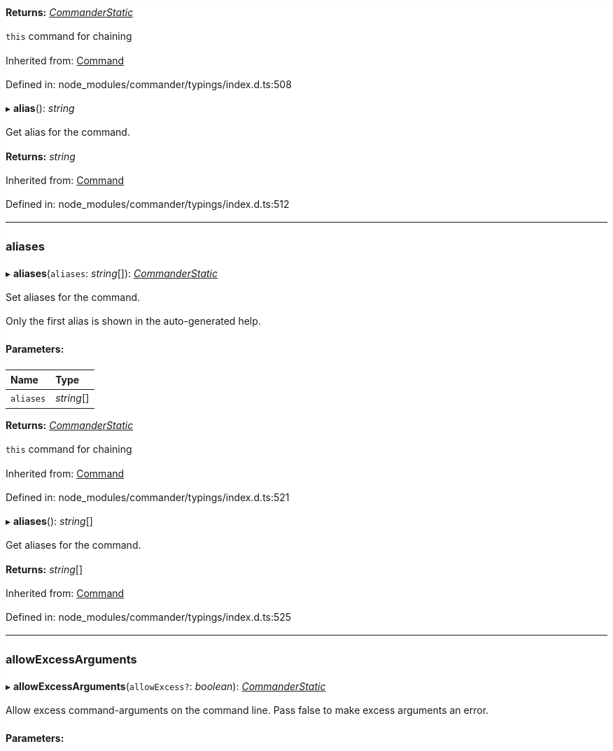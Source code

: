 **Returns:** [*CommanderStatic*](#interfacesbincommandercommanderstaticmd)

`this` command for chaining

Inherited from: [Command](#interfacesbincommandercommandmd)

Defined in: node_modules/commander/typings/index.d.ts:508

▸ **alias**(): *string*

Get alias for the command.

**Returns:** *string*

Inherited from: [Command](#interfacesbincommandercommandmd)

Defined in: node_modules/commander/typings/index.d.ts:512

___

### aliases

▸ **aliases**(`aliases`: *string*[]): [*CommanderStatic*](#interfacesbincommandercommanderstaticmd)

Set aliases for the command.

Only the first alias is shown in the auto-generated help.

#### Parameters:

Name | Type |
:------ | :------ |
`aliases` | *string*[] |

**Returns:** [*CommanderStatic*](#interfacesbincommandercommanderstaticmd)

`this` command for chaining

Inherited from: [Command](#interfacesbincommandercommandmd)

Defined in: node_modules/commander/typings/index.d.ts:521

▸ **aliases**(): *string*[]

Get aliases for the command.

**Returns:** *string*[]

Inherited from: [Command](#interfacesbincommandercommandmd)

Defined in: node_modules/commander/typings/index.d.ts:525

___

### allowExcessArguments

▸ **allowExcessArguments**(`allowExcess?`: *boolean*): [*CommanderStatic*](#interfacesbincommandercommanderstaticmd)

Allow excess command-arguments on the command line. Pass false to make excess arguments an error.

#### Parameters:
